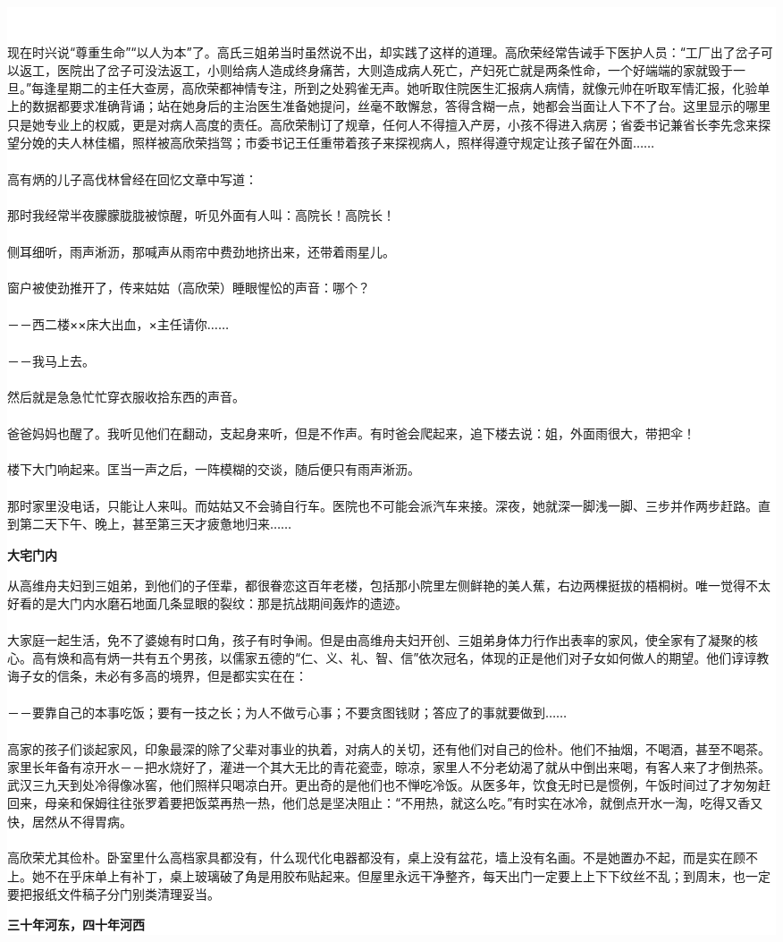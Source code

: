   <br/>
  <br/>
  现在时兴说“尊重生命”“以人为本”了。高氏三姐弟当时虽然说不出，却实践了这样的道理。高欣荣经常告诫手下医护人员：“工厂出了岔子可以返工，医院出了岔子可没法返工，小则给病人造成终身痛苦，大则造成病人死亡，产妇死亡就是两条性命，一个好端端的家就毁于一旦。”每逢星期二的主任大查房，高欣荣都神情专注，所到之处鸦雀无声。她听取住院医生汇报病人病情，就像元帅在听取军情汇报，化验单上的数据都要求准确背诵；站在她身后的主治医生准备她提问，丝毫不敢懈怠，答得含糊一点，她都会当面让人下不了台。这里显示的哪里只是她专业上的权威，更是对病人高度的责任。高欣荣制订了规章，任何人不得擅入产房，小孩不得进入病房；省委书记兼省长李先念来探望分娩的夫人林佳楣，照样被高欣荣挡驾；市委书记王任重带着孩子来探视病人，照样得遵守规定让孩子留在外面……
  <br/>
  <br/>
  高有炳的儿子高伐林曾经在回忆文章中写道：
  <br/>
  <br/>
  那时我经常半夜朦朦胧胧被惊醒，听见外面有人叫：高院长！高院长！
  <br/>
  <br/>
  侧耳细听，雨声淅沥，那喊声从雨帘中费劲地挤出来，还带着雨星儿。
  <br/>
  <br/>
  窗户被使劲推开了，传来姑姑（高欣荣）睡眼惺忪的声音：哪个？
  <br/>
  <br/>
  －－西二楼××床大出血，×主任请你……
  <br/>
  <br/>
  －－我马上去。
  <br/>
  <br/>
  然后就是急急忙忙穿衣服收拾东西的声音。
  <br/>
  <br/>
  爸爸妈妈也醒了。我听见他们在翻动，支起身来听，但是不作声。有时爸会爬起来，追下楼去说：姐，外面雨很大，带把伞！
  <br/>
  <br/>
  楼下大门响起来。匡当一声之后，一阵模糊的交谈，随后便只有雨声淅沥。
  <br/>
  <br/>
  那时家里没电话，只能让人来叫。而姑姑又不会骑自行车。医院也不可能会派汽车来接。深夜，她就深一脚浅一脚、三步并作两步赶路。直到第二天下午、晚上，甚至第三天才疲惫地归来……
 </p>
 <p>
  <strong>
   大宅门内
  </strong>
 </p>
 <p>
  从高维舟夫妇到三姐弟，到他们的子侄辈，都很眷恋这百年老楼，包括那小院里左侧鲜艳的美人蕉，右边两棵挺拔的梧桐树。唯一觉得不太好看的是大门内水磨石地面几条显眼的裂纹：那是抗战期间轰炸的遗迹。
  <br/>
  <br/>
  大家庭一起生活，免不了婆媳有时口角，孩子有时争闹。但是由高维舟夫妇开创、三姐弟身体力行作出表率的家风，使全家有了凝聚的核心。高有焕和高有炳一共有五个男孩，以儒家五德的“仁、义、礼、智、信”依次冠名，体现的正是他们对子女如何做人的期望。他们谆谆教诲子女的信条，未必有多高的境界，但是都实实在在：
  <br/>
  <br/>
  －－要靠自己的本事吃饭；要有一技之长；为人不做亏心事；不要贪图钱财；答应了的事就要做到……
  <br/>
  <br/>
  高家的孩子们谈起家风，印象最深的除了父辈对事业的执着，对病人的关切，还有他们对自己的俭朴。他们不抽烟，不喝酒，甚至不喝茶。家里长年备有凉开水－－把水烧好了，灌进一个其大无比的青花瓷壶，晾凉，家里人不分老幼渴了就从中倒出来喝，有客人来了才倒热茶。武汉三九天到处冷得像冰窖，他们照样只喝凉白开。更出奇的是他们也不惮吃冷饭。从医多年，饮食无时已是惯例，午饭时间过了才匆匆赶回来，母亲和保姆往往张罗着要把饭菜再热一热，他们总是坚决阻止：“不用热，就这么吃。”有时实在冰冷，就倒点开水一淘，吃得又香又快，居然从不得胃病。
  <br/>
  <br/>
  高欣荣尤其俭朴。卧室里什么高档家具都没有，什么现代化电器都没有，桌上没有盆花，墙上没有名画。不是她置办不起，而是实在顾不上。她不在乎床单上有补丁，桌上玻璃破了角是用胶布贴起来。但屋里永远干净整齐，每天出门一定要上上下下纹丝不乱；到周末，也一定要把报纸文件稿子分门别类清理妥当。
 </p>
 <p>
  <strong>
   三十年河东，四十年河西